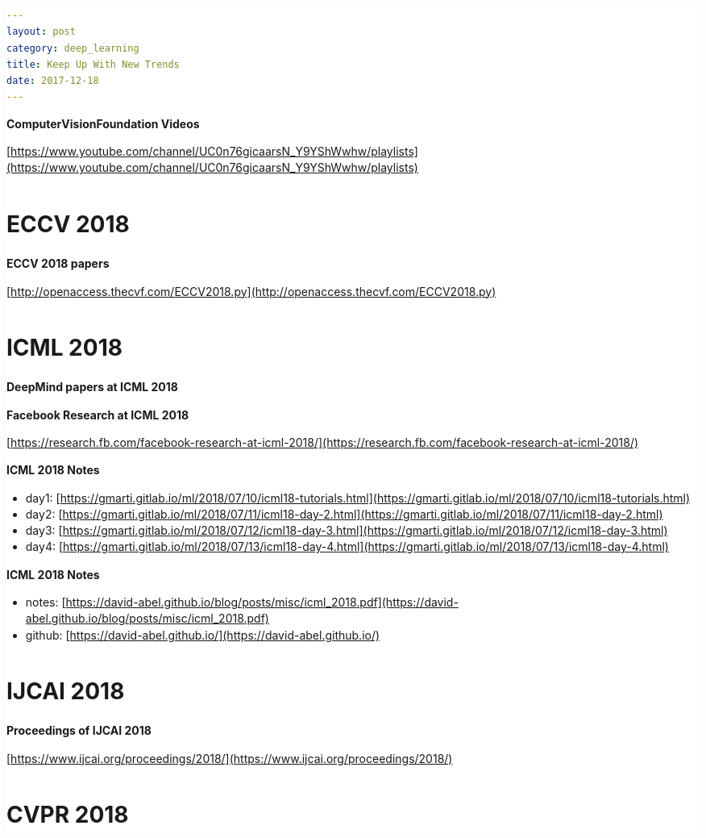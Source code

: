 ```yaml
---
layout: post
category: deep_learning
title: Keep Up With New Trends
date: 2017-12-18
---
```


**ComputerVisionFoundation Videos**

[https://www.youtube.com/channel/UC0n76gicaarsN_Y9YShWwhw/playlists](https://www.youtube.com/channel/UC0n76gicaarsN_Y9YShWwhw/playlists)

# ECCV 2018

**ECCV 2018 papers**

[http://openaccess.thecvf.com/ECCV2018.py](http://openaccess.thecvf.com/ECCV2018.py)

# ICML 2018

**DeepMind papers at ICML 2018**

**Facebook Research at ICML 2018**

[https://research.fb.com/facebook-research-at-icml-2018/](https://research.fb.com/facebook-research-at-icml-2018/)

**ICML 2018 Notes**

- day1: [https://gmarti.gitlab.io/ml/2018/07/10/icml18-tutorials.html](https://gmarti.gitlab.io/ml/2018/07/10/icml18-tutorials.html)
- day2: [https://gmarti.gitlab.io/ml/2018/07/11/icml18-day-2.html](https://gmarti.gitlab.io/ml/2018/07/11/icml18-day-2.html)
- day3: [https://gmarti.gitlab.io/ml/2018/07/12/icml18-day-3.html](https://gmarti.gitlab.io/ml/2018/07/12/icml18-day-3.html)
- day4: [https://gmarti.gitlab.io/ml/2018/07/13/icml18-day-4.html](https://gmarti.gitlab.io/ml/2018/07/13/icml18-day-4.html)

**ICML 2018 Notes**

- notes: [https://david-abel.github.io/blog/posts/misc/icml_2018.pdf](https://david-abel.github.io/blog/posts/misc/icml_2018.pdf)
- github: [https://david-abel.github.io/](https://david-abel.github.io/)

# IJCAI 2018

**Proceedings of IJCAI 2018**

[https://www.ijcai.org/proceedings/2018/](https://www.ijcai.org/proceedings/2018/)

# CVPR 2018
